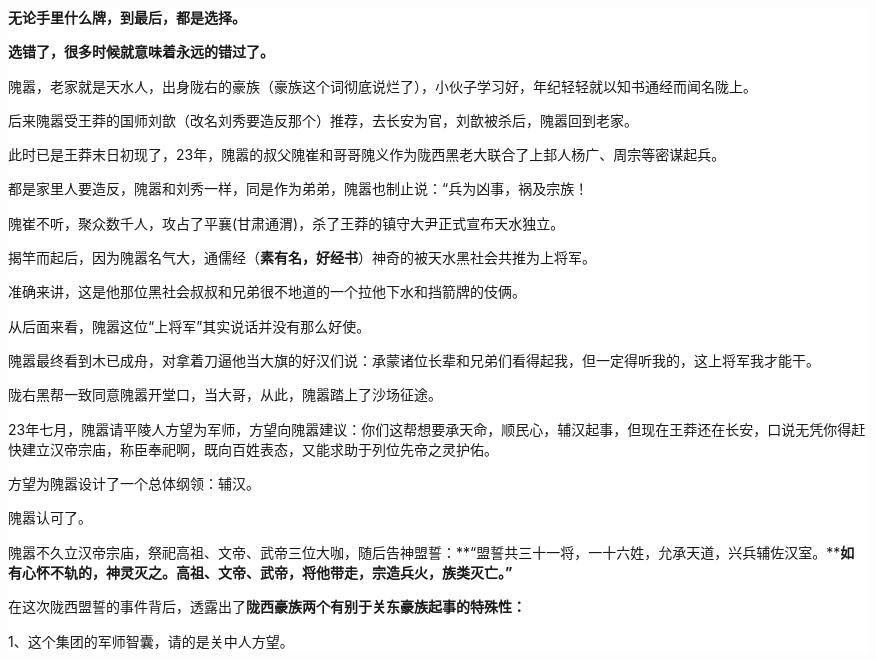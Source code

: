 
**无论手里什么牌，到最后，都是选择。**



**选错了，很多时候就意味着永远的错过了。**







隗嚣，老家就是天水人，出身陇右的豪族（豪族这个词彻底说烂了），小伙子学习好，年纪轻轻就以知书通经而闻名陇上。



后来隗嚣受王莽的国师刘歆（改名刘秀要造反那个）推荐，去长安为官，刘歆被杀后，隗嚣回到老家。



此时已是王莽末日初现了，23年，隗嚣的叔父隗崔和哥哥隗义作为陇西黑老大联合了上邽人杨广、周宗等密谋起兵。



都是家里人要造反，隗嚣和刘秀一样，同是作为弟弟，隗嚣也制止说：“兵为凶事，祸及宗族！



隗崔不听，聚众数千人，攻占了平襄(甘肃通渭)，杀了王莽的镇守大尹正式宣布天水独立。



揭竿而起后，因为隗嚣名气大，通儒经（**素有名，好经书**）神奇的被天水黑社会共推为上将军。



准确来讲，这是他那位黑社会叔叔和兄弟很不地道的一个拉他下水和挡箭牌的伎俩。



从后面来看，隗嚣这位“上将军”其实说话并没有那么好使。



隗嚣最终看到木已成舟，对拿着刀逼他当大旗的好汉们说：承蒙诸位长辈和兄弟们看得起我，但一定得听我的，这上将军我才能干。



陇右黑帮一致同意隗嚣开堂口，当大哥，从此，隗嚣踏上了沙场征途。



23年七月，隗嚣请平陵人方望为军师，方望向隗嚣建议：你们这帮想要承天命，顺民心，辅汉起事，但现在王莽还在长安，口说无凭你得赶快建立汉帝宗庙，称臣奉祀啊，既向百姓表态，又能求助于列位先帝之灵护佑。



方望为隗嚣设计了一个总体纲领：辅汉。



隗嚣认可了。



隗嚣不久立汉帝宗庙，祭祀高祖、文帝、武帝三位大咖，随后告神盟誓：**“盟誓共三十一将，一十六姓，允承天道，兴兵辅佐汉室。****如有心怀不轨的，神灵灭之。****高祖、文帝、武帝，将他带走，宗造兵火，族类灭亡。****”**



在这次陇西盟誓的事件背后，透露出了**陇西豪族两个有别于关东豪族起事的特殊性：**



1、这个集团的军师智囊，请的是关中人方望。


